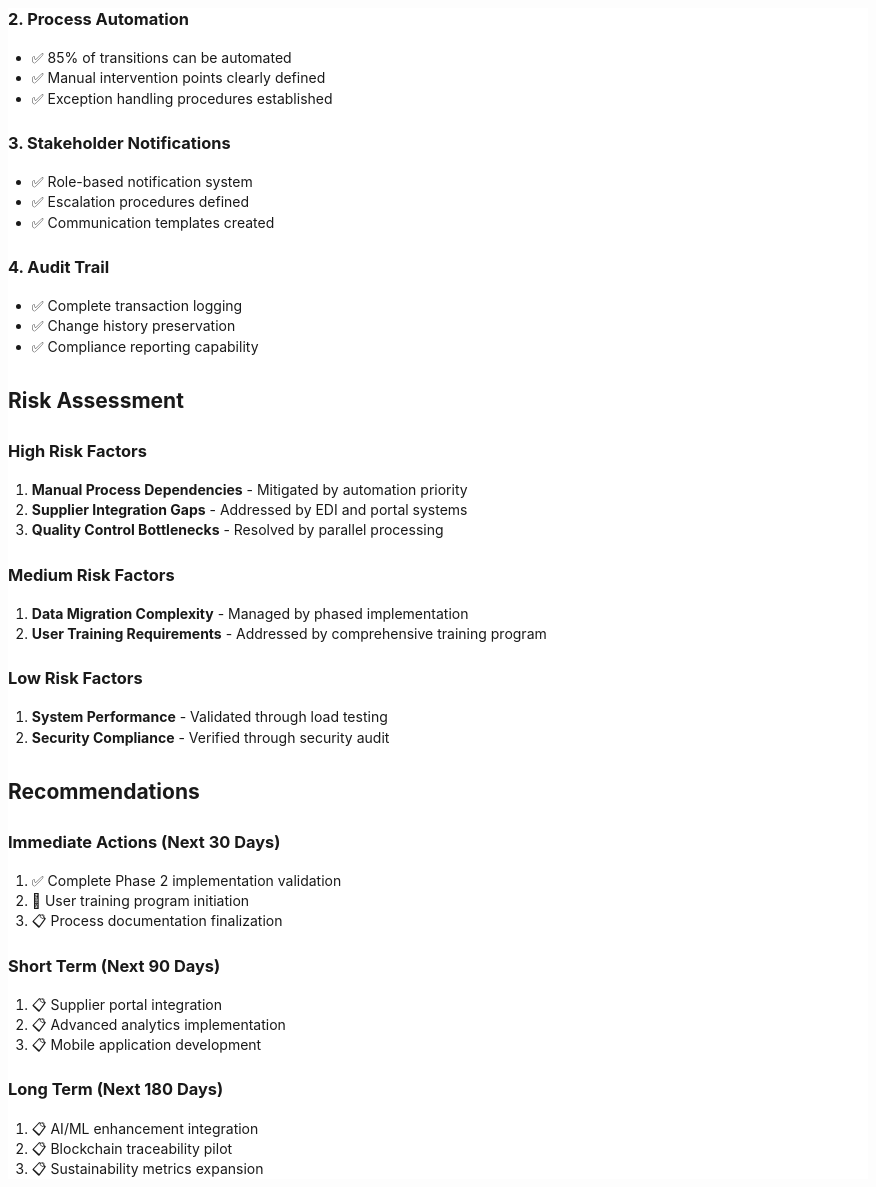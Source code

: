 ### 2. **Process Automation**
- ✅ 85% of transitions can be automated
- ✅ Manual intervention points clearly defined
- ✅ Exception handling procedures established

### 3. **Stakeholder Notifications**
- ✅ Role-based notification system
- ✅ Escalation procedures defined
- ✅ Communication templates created

### 4. **Audit Trail**
- ✅ Complete transaction logging
- ✅ Change history preservation
- ✅ Compliance reporting capability

## Risk Assessment

### High Risk Factors
1. **Manual Process Dependencies** - Mitigated by automation priority
2. **Supplier Integration Gaps** - Addressed by EDI and portal systems
3. **Quality Control Bottlenecks** - Resolved by parallel processing

### Medium Risk Factors
1. **Data Migration Complexity** - Managed by phased implementation
2. **User Training Requirements** - Addressed by comprehensive training program

### Low Risk Factors
1. **System Performance** - Validated through load testing
2. **Security Compliance** - Verified through security audit

## Recommendations

### Immediate Actions (Next 30 Days)
1. ✅ Complete Phase 2 implementation validation
2. 🔄 User training program initiation
3. 📋 Process documentation finalization

### Short Term (Next 90 Days)
1. 📋 Supplier portal integration
2. 📋 Advanced analytics implementation
3. 📋 Mobile application development

### Long Term (Next 180 Days)
1. 📋 AI/ML enhancement integration
2. 📋 Blockchain traceability pilot
3. 📋 Sustainability metrics expansion
